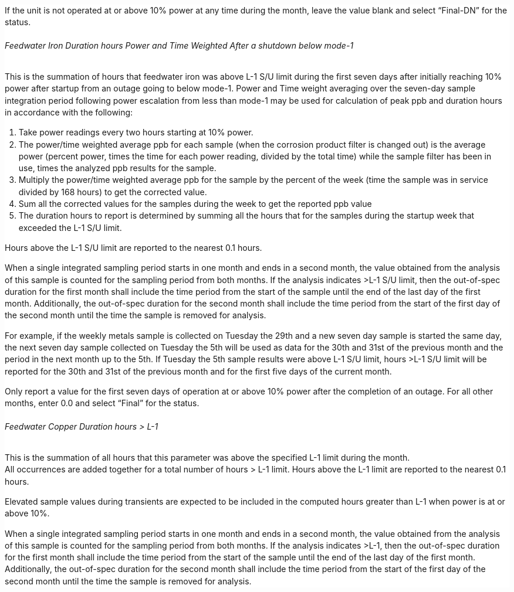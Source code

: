 If the unit is not operated at or above 10% power at any time during the month, leave the value blank and select “Final-DN” for the status.

###### Feedwater Iron Duration hours Power and Time Weighted After a shutdown below mode-1

This is the summation of hours that feedwater iron was above L-1 S/U limit during the first seven days after initially reaching 10% power after startup from an outage going to below mode-1.  Power and Time weight averaging over the seven-day sample integration period following power escalation from less than mode-1 may be used for calculation of peak ppb and duration hours in accordance with the following:

1.	Take power readings every two hours starting at 10% power.
2.	The power/time weighted average ppb for each sample (when the corrosion product filter is changed out) is the average power (percent power, times the time for each power reading, divided by the total time) while the sample filter has been in use, times the analyzed ppb results for the sample.
3.	Multiply the power/time weighted average ppb for the sample by the percent of the week (time the sample was in service divided by 168 hours) to get the corrected value.
4.	Sum all the corrected values for the samples during the week to get the reported ppb value
5.	The duration hours to report is determined by summing all the hours that for the samples during the startup week that exceeded the L-1 S/U limit.

Hours above the L-1 S/U limit are reported to the nearest 0.1 hours.

When a single integrated sampling period starts in one month and ends in a second month, the value obtained from the analysis of this sample is counted for the sampling period from both months.  If the analysis indicates >L-1 S/U limit, then the out-of-spec duration for the first month shall include the time period from the start of the sample until the end of the last day of the first month.  Additionally, the out-of-spec duration for the second month shall include the time period from the start of the first day of the second month until the time the sample is removed for analysis. 

For example, if the weekly metals sample is collected on Tuesday the 29th and a new seven day sample is started the same day, the next seven day sample collected on Tuesday the 5th will be used as data for the 30th and 31st of the previous month and the period in the next month up to the 5th.  If Tuesday the 5th sample results were above L-1 S/U limit, hours >L-1 S/U limit will be reported for the 30th and 31st of the previous month and for the first five days of the current month.

Only report a value for the first seven days of operation at or above 10% power after the completion of an outage.  For all other months, enter 0.0 and select “Final” for the status.

###### Feedwater Copper Duration hours > L-1 

This is the summation of all hours that this parameter was above the specified L-1 limit during the month.  
All occurrences are added together for a total number of hours > L-1 limit.  Hours above the L-1 limit are reported to the nearest 0.1 hours.

Elevated sample values during transients are expected to be included in the computed hours greater than L-1 when power is at or above 10%. 

When a single integrated sampling period starts in one month and ends in a second month, the value obtained from the analysis of this sample is counted for the sampling period from both months.  If the analysis indicates >L-1, then the out-of-spec duration for the first month shall include the time period from the start of the sample until the end of the last day of the first month.  Additionally, the out-of-spec duration for the second month shall include the time period from the start of the first day of the second month until the time the sample is removed for analysis. 
